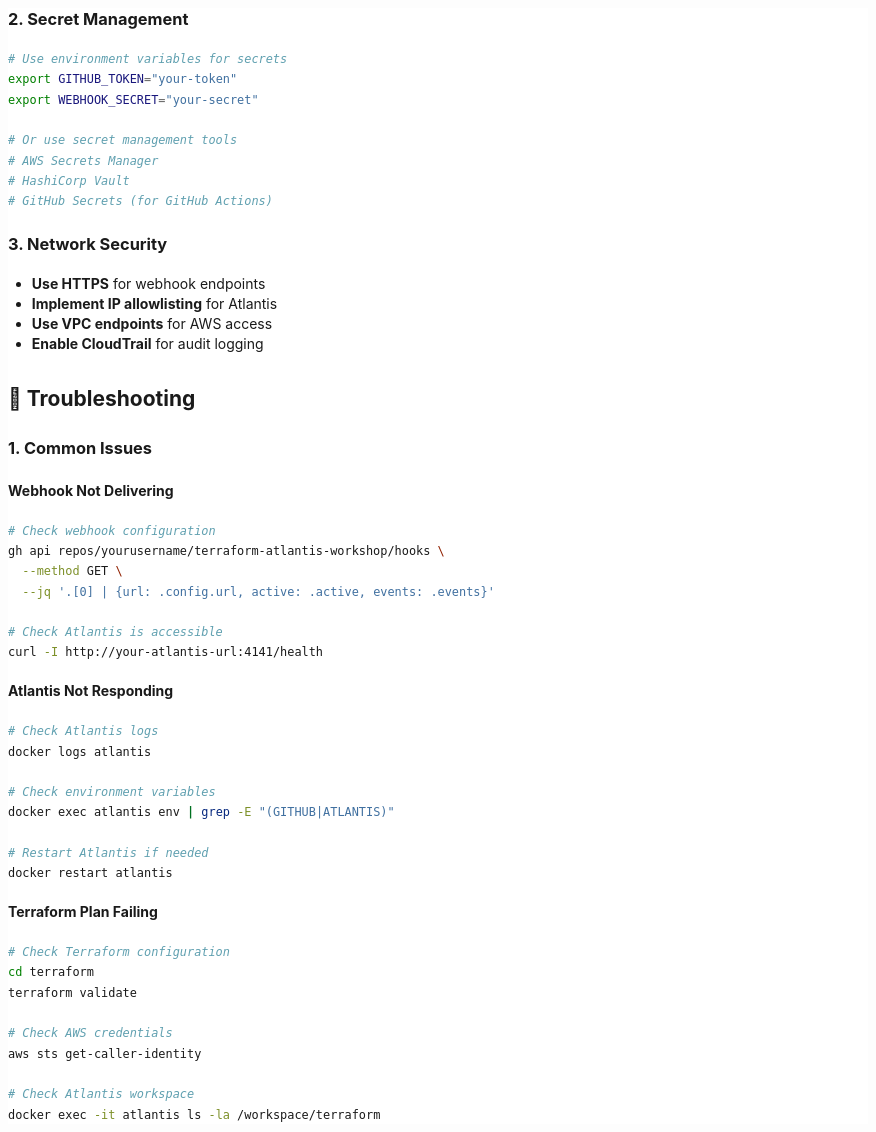 ### **2. Secret Management**

```bash
# Use environment variables for secrets
export GITHUB_TOKEN="your-token"
export WEBHOOK_SECRET="your-secret"

# Or use secret management tools
# AWS Secrets Manager
# HashiCorp Vault
# GitHub Secrets (for GitHub Actions)
```

### **3. Network Security**

-   **Use HTTPS** for webhook endpoints
-   **Implement IP allowlisting** for Atlantis
-   **Use VPC endpoints** for AWS access
-   **Enable CloudTrail** for audit logging

## 🚨 Troubleshooting

### **1. Common Issues**

#### **Webhook Not Delivering**

```bash
# Check webhook configuration
gh api repos/yourusername/terraform-atlantis-workshop/hooks \
  --method GET \
  --jq '.[0] | {url: .config.url, active: .active, events: .events}'

# Check Atlantis is accessible
curl -I http://your-atlantis-url:4141/health
```

#### **Atlantis Not Responding**

```bash
# Check Atlantis logs
docker logs atlantis

# Check environment variables
docker exec atlantis env | grep -E "(GITHUB|ATLANTIS)"

# Restart Atlantis if needed
docker restart atlantis
```

#### **Terraform Plan Failing**

```bash
# Check Terraform configuration
cd terraform
terraform validate

# Check AWS credentials
aws sts get-caller-identity

# Check Atlantis workspace
docker exec -it atlantis ls -la /workspace/terraform
```
